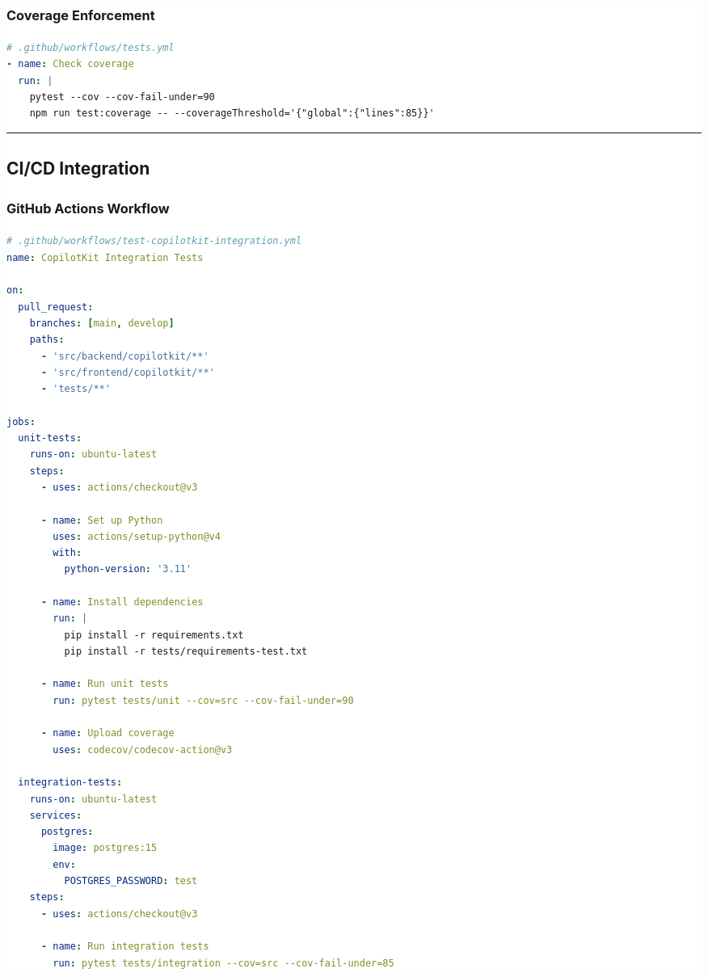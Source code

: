 
### Coverage Enforcement

```yaml
# .github/workflows/tests.yml
- name: Check coverage
  run: |
    pytest --cov --cov-fail-under=90
    npm run test:coverage -- --coverageThreshold='{"global":{"lines":85}}'
```

---

## CI/CD Integration

### GitHub Actions Workflow

```yaml
# .github/workflows/test-copilotkit-integration.yml
name: CopilotKit Integration Tests

on:
  pull_request:
    branches: [main, develop]
    paths:
      - 'src/backend/copilotkit/**'
      - 'src/frontend/copilotkit/**'
      - 'tests/**'

jobs:
  unit-tests:
    runs-on: ubuntu-latest
    steps:
      - uses: actions/checkout@v3

      - name: Set up Python
        uses: actions/setup-python@v4
        with:
          python-version: '3.11'

      - name: Install dependencies
        run: |
          pip install -r requirements.txt
          pip install -r tests/requirements-test.txt

      - name: Run unit tests
        run: pytest tests/unit --cov=src --cov-fail-under=90

      - name: Upload coverage
        uses: codecov/codecov-action@v3

  integration-tests:
    runs-on: ubuntu-latest
    services:
      postgres:
        image: postgres:15
        env:
          POSTGRES_PASSWORD: test
    steps:
      - uses: actions/checkout@v3

      - name: Run integration tests
        run: pytest tests/integration --cov=src --cov-fail-under=85

```